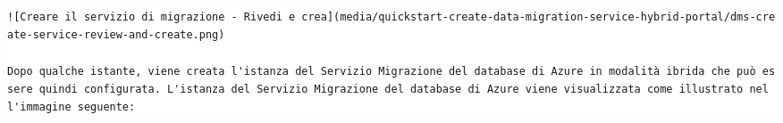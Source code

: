     ![Creare il servizio di migrazione - Rivedi e crea](media/quickstart-create-data-migration-service-hybrid-portal/dms-create-service-review-and-create.png)

    Dopo qualche istante, viene creata l'istanza del Servizio Migrazione del database di Azure in modalità ibrida che può essere quindi configurata. L'istanza del Servizio Migrazione del database di Azure viene visualizzata come illustrato nell'immagine seguente:
